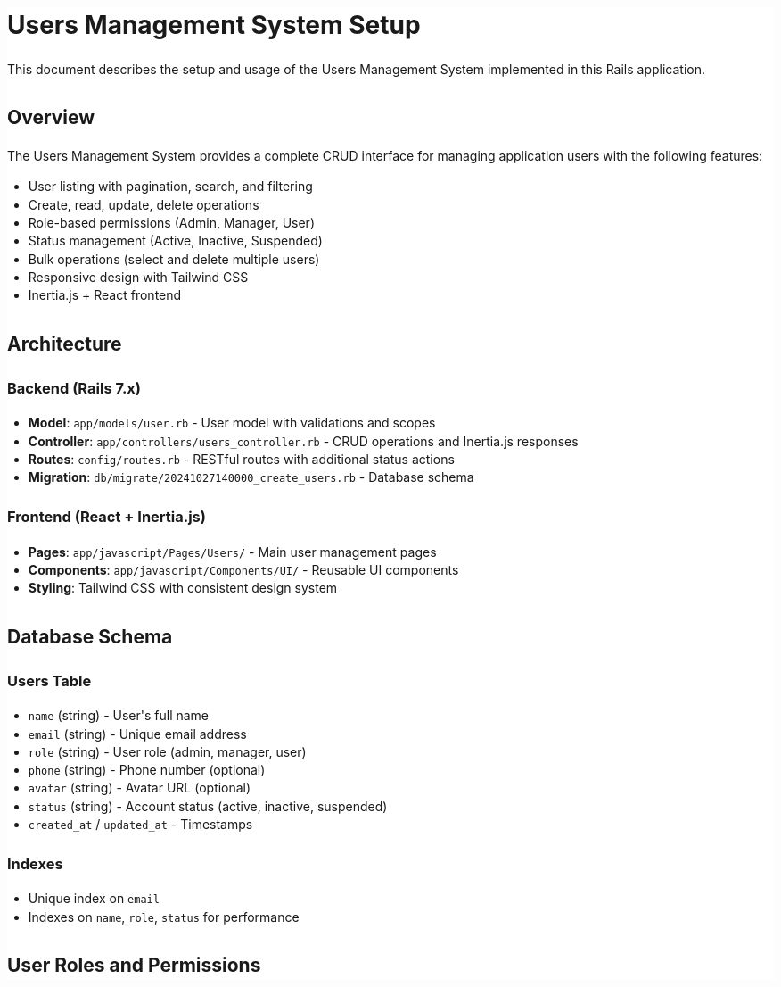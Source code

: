 # Users Management System Setup

This document describes the setup and usage of the Users Management System implemented in this Rails application.

## Overview

The Users Management System provides a complete CRUD interface for managing application users with the following features:

- User listing with pagination, search, and filtering
- Create, read, update, delete operations
- Role-based permissions (Admin, Manager, User)
- Status management (Active, Inactive, Suspended)
- Bulk operations (select and delete multiple users)
- Responsive design with Tailwind CSS
- Inertia.js + React frontend

## Architecture

### Backend (Rails 7.x)
- **Model**: `app/models/user.rb` - User model with validations and scopes
- **Controller**: `app/controllers/users_controller.rb` - CRUD operations and Inertia.js responses
- **Routes**: `config/routes.rb` - RESTful routes with additional status actions
- **Migration**: `db/migrate/20241027140000_create_users.rb` - Database schema

### Frontend (React + Inertia.js)
- **Pages**: `app/javascript/Pages/Users/` - Main user management pages
- **Components**: `app/javascript/Components/UI/` - Reusable UI components
- **Styling**: Tailwind CSS with consistent design system

## Database Schema

### Users Table
- `name` (string) - User's full name
- `email` (string) - Unique email address
- `role` (string) - User role (admin, manager, user)
- `phone` (string) - Phone number (optional)
- `avatar` (string) - Avatar URL (optional)
- `status` (string) - Account status (active, inactive, suspended)
- `created_at` / `updated_at` - Timestamps

### Indexes
- Unique index on `email`
- Indexes on `name`, `role`, `status` for performance

## User Roles and Permissions
